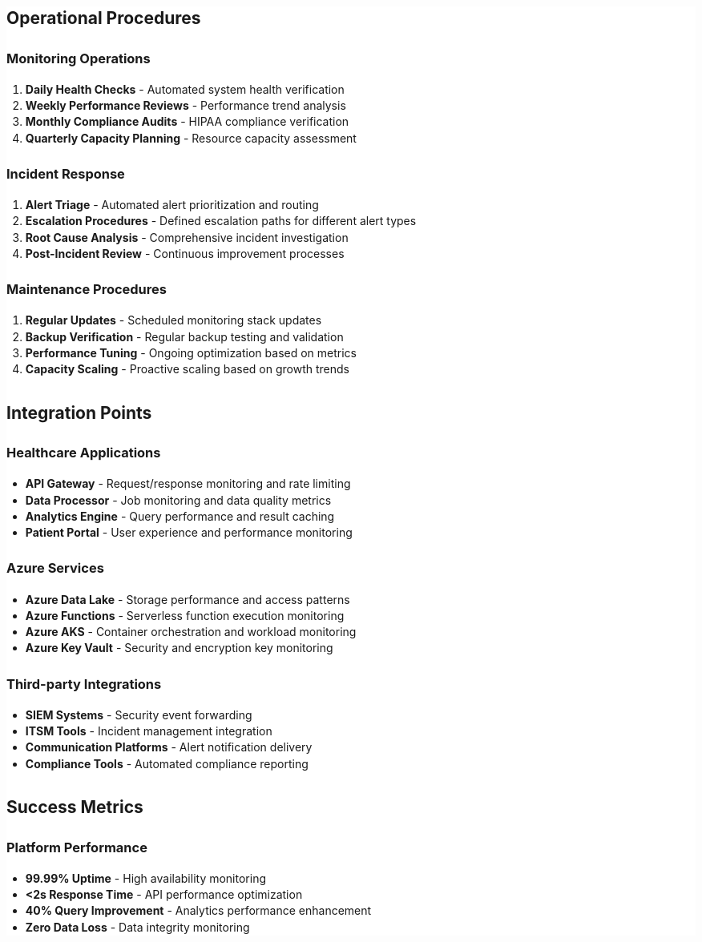 ## Operational Procedures

### Monitoring Operations

1. **Daily Health Checks** - Automated system health verification
2. **Weekly Performance Reviews** - Performance trend analysis
3. **Monthly Compliance Audits** - HIPAA compliance verification
4. **Quarterly Capacity Planning** - Resource capacity assessment

### Incident Response

1. **Alert Triage** - Automated alert prioritization and routing
2. **Escalation Procedures** - Defined escalation paths for different alert types
3. **Root Cause Analysis** - Comprehensive incident investigation
4. **Post-Incident Review** - Continuous improvement processes

### Maintenance Procedures

1. **Regular Updates** - Scheduled monitoring stack updates
2. **Backup Verification** - Regular backup testing and validation
3. **Performance Tuning** - Ongoing optimization based on metrics
4. **Capacity Scaling** - Proactive scaling based on growth trends

## Integration Points

### Healthcare Applications

- **API Gateway** - Request/response monitoring and rate limiting
- **Data Processor** - Job monitoring and data quality metrics
- **Analytics Engine** - Query performance and result caching
- **Patient Portal** - User experience and performance monitoring

### Azure Services

- **Azure Data Lake** - Storage performance and access patterns
- **Azure Functions** - Serverless function execution monitoring
- **Azure AKS** - Container orchestration and workload monitoring
- **Azure Key Vault** - Security and encryption key monitoring

### Third-party Integrations

- **SIEM Systems** - Security event forwarding
- **ITSM Tools** - Incident management integration
- **Communication Platforms** - Alert notification delivery
- **Compliance Tools** - Automated compliance reporting

## Success Metrics

### Platform Performance
- **99.99% Uptime** - High availability monitoring
- **<2s Response Time** - API performance optimization
- **40% Query Improvement** - Analytics performance enhancement
- **Zero Data Loss** - Data integrity monitoring
